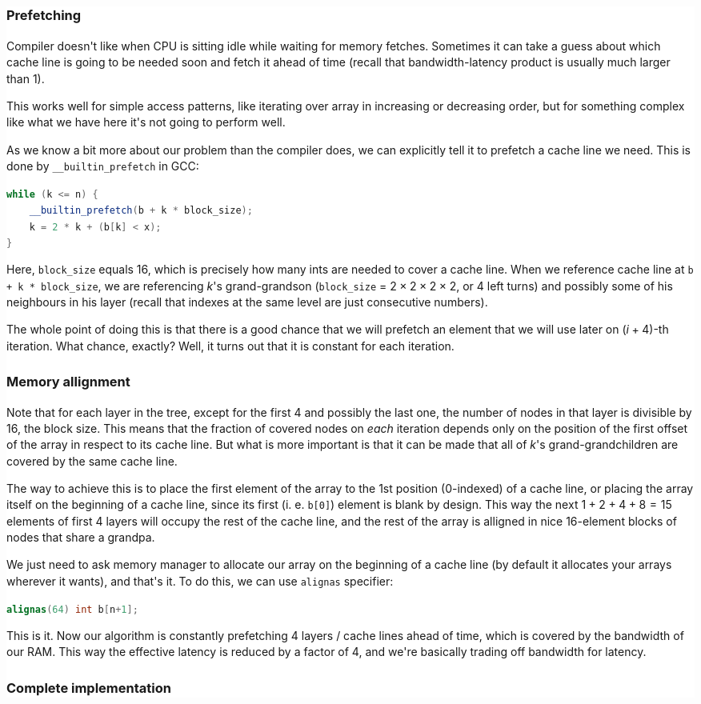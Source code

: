 ### Prefetching

Compiler doesn't like when CPU is sitting idle while waiting for memory fetches. Sometimes it can take a guess about which cache line is going to be needed soon and fetch it ahead of time (recall that bandwidth-latency product is usually much larger than 1).

This works well for simple access patterns, like iterating over array in increasing or decreasing order, but for something complex like what we have here it's not going to perform well.

As we know a bit more about our problem than the compiler does, we can explicitly tell it to prefetch a cache line we need. This is done by `__builtin_prefetch` in GCC:

```cpp
while (k <= n) {
    __builtin_prefetch(b + k * block_size);
    k = 2 * k + (b[k] < x);
}
```

Here, `block_size` equals 16, which is precisely how many ints are needed to cover a cache line. When we reference cache line at `b + k * block_size`, we are referencing $k$'s grand-grandson (`block_size` = $2 \times 2 \times 2 \times 2$, or 4 left turns) and possibly some of his neighbours in his layer (recall that indexes at the same level are just consecutive numbers).

The whole point of doing this is that there is a good chance that we will prefetch an element that we will use later on $(i+4)$-th iteration. What chance, exactly? Well, it turns out that it is constant for each iteration.

### Memory allignment

Note that for each layer in the tree, except for the first 4 and possibly the last one, the number of nodes in that layer is divisible by 16, the block size. This means that the fraction of covered nodes on *each* iteration depends only on the position of the first offset of the array in respect to its cache line. But what is more important is that it can be made that all of $k$'s grand-grandchildren are covered by the same cache line.

The way to achieve this is to place the first element of the array to the 1st position (0-indexed) of a cache line, or placing the array itself on the beginning of a cache line, since its first (i. e. `b[0]`) element is blank by design. This way the next $1 + 2 + 4 + 8 = 15$ elements of first 4 layers will occupy the rest of the cache line, and the rest of the array is alligned in nice 16-element blocks of nodes that share a grandpa.

We just need to ask memory manager to allocate our array on the beginning of a cache line (by default it allocates your arrays wherever it wants), and that's it. To do this, we can use `alignas` specifier:

```cpp
alignas(64) int b[n+1];
```

This is it. Now our algorithm is constantly prefetching 4 layers / cache lines ahead of time, which is covered by the bandwidth of our RAM. This way the effective latency is reduced by a factor of 4, and we're basically trading off bandwidth for latency.

### Complete implementation
